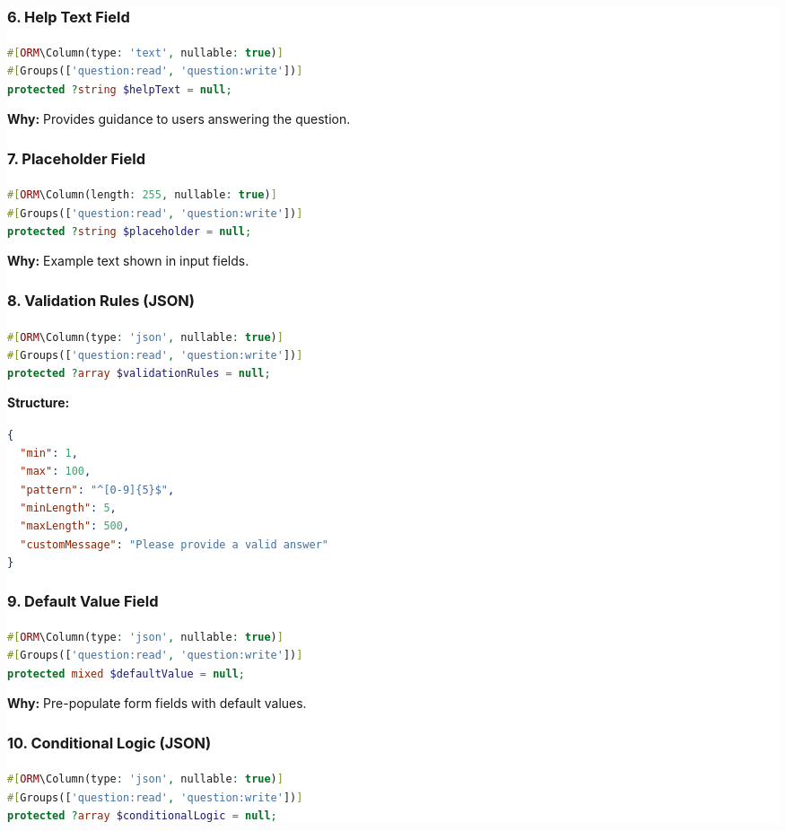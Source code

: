 ### 6. Help Text Field

```php
#[ORM\Column(type: 'text', nullable: true)]
#[Groups(['question:read', 'question:write'])]
protected ?string $helpText = null;
```

**Why:** Provides guidance to users answering the question.

### 7. Placeholder Field

```php
#[ORM\Column(length: 255, nullable: true)]
#[Groups(['question:read', 'question:write'])]
protected ?string $placeholder = null;
```

**Why:** Example text shown in input fields.

### 8. Validation Rules (JSON)

```php
#[ORM\Column(type: 'json', nullable: true)]
#[Groups(['question:read', 'question:write'])]
protected ?array $validationRules = null;
```

**Structure:**
```json
{
  "min": 1,
  "max": 100,
  "pattern": "^[0-9]{5}$",
  "minLength": 5,
  "maxLength": 500,
  "customMessage": "Please provide a valid answer"
}
```

### 9. Default Value Field

```php
#[ORM\Column(type: 'json', nullable: true)]
#[Groups(['question:read', 'question:write'])]
protected mixed $defaultValue = null;
```

**Why:** Pre-populate form fields with default values.

### 10. Conditional Logic (JSON)

```php
#[ORM\Column(type: 'json', nullable: true)]
#[Groups(['question:read', 'question:write'])]
protected ?array $conditionalLogic = null;
```
